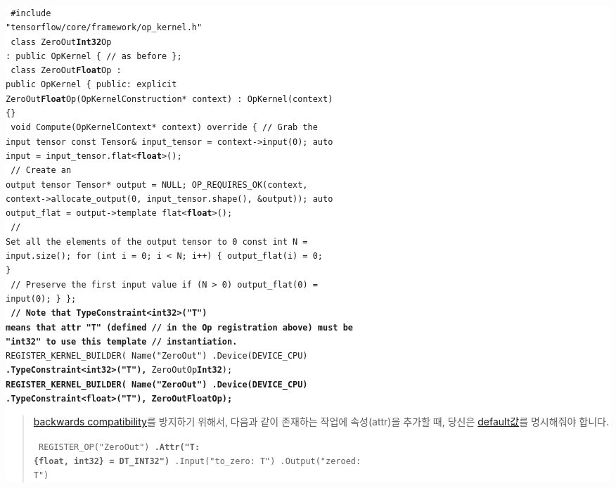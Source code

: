 <code class="lang-c++"><pre>
\#include "tensorflow/core/framework/op_kernel.h"<br/>
class ZeroOut<b>Int32</b>Op : public OpKernel {
  // as before
};<br/>
class ZeroOut<b>Float</b>Op : public OpKernel {
 public:
  explicit ZeroOut<b>Float</b>Op(OpKernelConstruction\* context)
      : OpKernel(context) {}<br/>
  void Compute(OpKernelContext\* context) override {
    // Grab the input tensor
    const Tensor& input\_tensor = context-&gt;input(0);
    auto input = input\_tensor.flat&lt;<b>float</b>&gt;();<br/>
    // Create an output tensor
    Tensor* output = NULL;
    OP\_REQUIRES\_OK(context,
                   context-&gt;allocate\_output(0, input_tensor.shape(), &output));
    auto output\_flat = output-&gt;template flat&lt;<b>float</b>&gt;();<br/>
    // Set all the elements of the output tensor to 0
    const int N = input.size();
    for (int i = 0; i &lt; N; i++) {
      output\_flat(i) = 0;
    }<br/>
    // Preserve the first input value
    if (N &gt; 0) output\_flat(0) = input(0);
  }
};<br/><b>
// Note that TypeConstraint&lt;int32&gt;("T") means that attr "T" (defined
// in the Op registration above) must be "int32" to use this template
// instantiation.</b>
REGISTER\_KERNEL\_BUILDER(
    Name("ZeroOut")
    .Device(DEVICE\_CPU)
    <b>.TypeConstraint&lt;int32&gt;("T"),</b>
    ZeroOutOp<b>Int32</b>);
<b>REGISTER\_KERNEL\_BUILDER(
    Name("ZeroOut")
    .Device(DEVICE\_CPU)
    .TypeConstraint&lt;float&gt;("T"),
    ZeroOutFloatOp);
</b></pre></code>

> [backwards compatibility](#backwards-compatibility)를 방지하기 위해서, 다음과 같이
> 존재하는 작업에 속성(attr)을 추가할 때, 당신은
> [default값](#default-values-constraints)를 명시해줘야 합니다.
>
> <code class="lang-c++"><pre>
> REGISTER\_OP("ZeroOut")
>   <b>.Attr("T: {float, int32} = DT_INT32")</b>
>   .Input("to\_zero: T")
>   .Output("zeroed: T")
> </pre></code>
